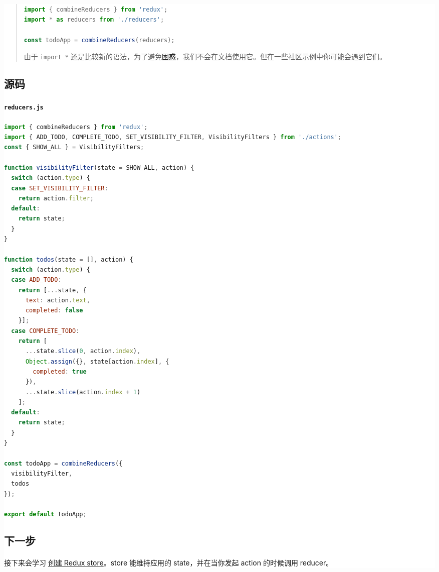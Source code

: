 >```js
>import { combineReducers } from 'redux';
>import * as reducers from './reducers';
>
>const todoApp = combineReducers(reducers);
>```
>
>由于 `import *` 还是比较新的语法，为了避免[困惑](https://github.com/gaearon/redux/issues/428#issuecomment-129223274)，我们不会在文档使用它。但在一些社区示例中你可能会遇到它们。

## 源码

#### `reducers.js`

```js
import { combineReducers } from 'redux';
import { ADD_TODO, COMPLETE_TODO, SET_VISIBILITY_FILTER, VisibilityFilters } from './actions';
const { SHOW_ALL } = VisibilityFilters;

function visibilityFilter(state = SHOW_ALL, action) {
  switch (action.type) {
  case SET_VISIBILITY_FILTER:
    return action.filter;
  default:
    return state;
  }
}

function todos(state = [], action) {
  switch (action.type) {
  case ADD_TODO:
    return [...state, {
      text: action.text,
      completed: false
    }];
  case COMPLETE_TODO:
    return [
      ...state.slice(0, action.index),
      Object.assign({}, state[action.index], {
        completed: true
      }),
      ...state.slice(action.index + 1)
    ];
  default:
    return state;
  }
}

const todoApp = combineReducers({
  visibilityFilter,
  todos
});

export default todoApp;
```

## 下一步

接下来会学习 [创建 Redux store](Store.md)。store 能维持应用的 state，并在当你发起 action 的时候调用 reducer。
